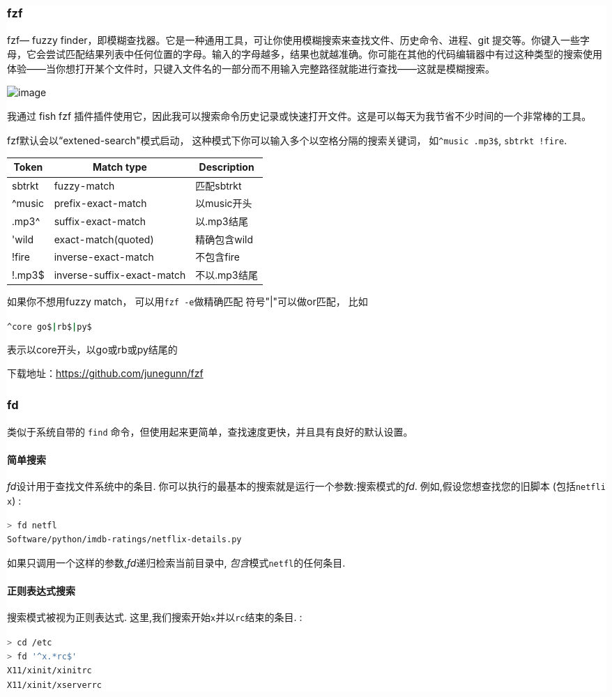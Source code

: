 ### fzf

fzf— fuzzy finder，即模糊查找器。它是一种通用工具，可让你使用模糊搜索来查找文件、历史命令、进程、git 提交等。你键入一些字母，它会尝试匹配结果列表中任何位置的字母。输入的字母越多，结果也就越准确。你可能在其他的代码编辑器中有过这种类型的搜索使用体验——当你想打开某个文件时，只键入文件名的一部分而不用输入完整路径就能进行查找——这就是模糊搜索。

​![image](https://jsd.vxo.im/gh/bookandmusic/static/image/2024-11/7bd136fd42a0200d77a756e2e49655b3.jpg)​

我通过 fish fzf 插件插件使用它，因此我可以搜索命令历史记录或快速打开文件。这是可以每天为我节省不少时间的一个非常棒的工具。

fzf默认会以“extened-search"模式启动， 这种模式下你可以输入多个以空格分隔的搜索关键词， 如`^music .mp3$`, `sbtrkt !fire`.

|Token|Match type|Description|
| ------| --------------------------| ------------|
|sbtrkt|fuzzy-match|匹配sbtrkt|
|^music|prefix-exact-match|以music开头|
|.mp3^|suffix-exact-match|以.mp3结尾|
|'wild|exact-match(quoted)|精确包含wild|
|!fire|inverse-exact-match|不包含fire|
|!.mp3$|inverse-suffix-exact-match|不以.mp3结尾|

如果你不想用fuzzy match， 可以用`fzf -e`做精确匹配
符号"|"可以做or匹配， 比如

```bash
^core go$|rb$|py$
```

表示以core开头，以go或rb或py结尾的

下载地址：https://github.com/junegunn/fzf

### fd

类似于系统自带的 `find` 命令，但使用起来更简单，查找速度更快，并且具有良好的默认设置。

#### 简单搜索

*fd*设计用于查找文件系统中的条目. 你可以执行的最基本的搜索就是运行一个参数:搜索模式的*fd*. 例如,假设您想查找您的旧脚本 (包括`netflix`) :

```zsh
> fd netfl
Software/python/imdb-ratings/netflix-details.py
```

如果只调用一个这样的参数,*fd*递归检索当前目录中, *包含*模式`netfl`的任何条目.

#### 正则表达式搜索

搜索模式被视为正则表达式. 这里,我们搜索开始`x`并以`rc`结束的条目. :

```zsh
> cd /etc
> fd '^x.*rc$'
X11/xinit/xinitrc
X11/xinit/xserverrc
```

